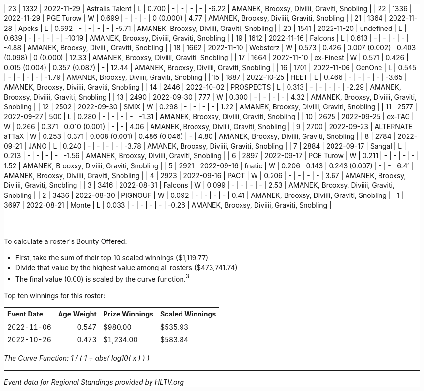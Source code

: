 |           23 |     1332 | 2022-11-29 | Astralis Talent      | L   | 0.700      | -            | -                | -                | -         |    -6.22 | AMANEK, Brooxsy, Diviiii, Graviti, Snobling |
|           22 |     1336 | 2022-11-29 | PGE Turow            | W   | 0.699      | -            | -                | -                | 0 (0.000) |     4.77 | AMANEK, Brooxsy, Diviiii, Graviti, Snobling |
|           21 |     1364 | 2022-11-28 | Apeks                | L   | 0.692      | -            | -                | -                | -         |    -5.71 | AMANEK, Brooxsy, Diviiii, Graviti, Snobling |
|           20 |     1541 | 2022-11-20 | undefined            | L   | 0.639      | -            | -                | -                | -         |   -10.19 | AMANEK, Brooxsy, Diviiii, Graviti, Snobling |
|           19 |     1612 | 2022-11-16 | Falcons              | L   | 0.613      | -            | -                | -                | -         |    -4.88 | AMANEK, Brooxsy, Diviiii, Graviti, Snobling |
|           18 |     1662 | 2022-11-10 | Websterz             | W   | 0.573      | 0.426        | 0.007 (0.002)    | 0.403 (0.098)    | 0 (0.000) |    12.33 | AMANEK, Brooxsy, Diviiii, Graviti, Snobling |
|           17 |     1664 | 2022-11-10 | ex-Finest            | W   | 0.571      | 0.426        | 0.015 (0.004)    | 0.357 (0.087)    | -         |    12.44 | AMANEK, Brooxsy, Diviiii, Graviti, Snobling |
|           16 |     1701 | 2022-11-06 | GenOne               | L   | 0.545      | -            | -                | -                | -         |    -1.79 | AMANEK, Brooxsy, Diviiii, Graviti, Snobling |
|           15 |     1887 | 2022-10-25 | HEET                 | L   | 0.466      | -            | -                | -                | -         |    -3.65 | AMANEK, Brooxsy, Diviiii, Graviti, Snobling |
|           14 |     2446 | 2022-10-02 | PROSPECTS            | L   | 0.313      | -            | -                | -                | -         |    -2.29 | AMANEK, Brooxsy, Diviiii, Graviti, Snobling |
|           13 |     2490 | 2022-09-30 | 777                  | W   | 0.300      | -            | -                | -                | -         |     4.32 | AMANEK, Brooxsy, Diviiii, Graviti, Snobling |
|           12 |     2502 | 2022-09-30 | SMIX                 | W   | 0.298      | -            | -                | -                | -         |     1.22 | AMANEK, Brooxsy, Diviiii, Graviti, Snobling |
|           11 |     2577 | 2022-09-27 | 500                  | L   | 0.280      | -            | -                | -                | -         |    -1.31 | AMANEK, Brooxsy, Diviiii, Graviti, Snobling |
|           10 |     2625 | 2022-09-25 | ex-TAG               | W   | 0.266      | 0.371        | 0.010 (0.001)    | -                | -         |     4.06 | AMANEK, Brooxsy, Diviiii, Graviti, Snobling |
|            9 |     2700 | 2022-09-23 | ALTERNATE aTTaX      | W   | 0.253      | 0.371        | 0.008 (0.001)    | 0.486 (0.046)    | -         |     4.80 | AMANEK, Brooxsy, Diviiii, Graviti, Snobling |
|            8 |     2784 | 2022-09-21 | JANO                 | L   | 0.240      | -            | -                | -                | -         |    -3.78 | AMANEK, Brooxsy, Diviiii, Graviti, Snobling |
|            7 |     2884 | 2022-09-17 | Sangal               | L   | 0.213      | -            | -                | -                | -         |    -1.56 | AMANEK, Brooxsy, Diviiii, Graviti, Snobling |
|            6 |     2897 | 2022-09-17 | PGE Turow            | W   | 0.211      | -            | -                | -                | -         |     1.52 | AMANEK, Brooxsy, Diviiii, Graviti, Snobling |
|            5 |     2921 | 2022-09-16 | fnatic               | W   | 0.206      | 0.143        | 0.243 (0.007)    | -                | -         |     6.41 | AMANEK, Brooxsy, Diviiii, Graviti, Snobling |
|            4 |     2923 | 2022-09-16 | PACT                 | W   | 0.206      | -            | -                | -                | -         |     3.67 | AMANEK, Brooxsy, Diviiii, Graviti, Snobling |
|            3 |     3416 | 2022-08-31 | Falcons              | W   | 0.099      | -            | -                | -                | -         |     2.53 | AMANEK, Brooxsy, Diviiii, Graviti, Snobling |
|            2 |     3436 | 2022-08-30 | PIGNOUF              | W   | 0.092      | -            | -                | -                | -         |     0.41 | AMANEK, Brooxsy, Diviiii, Graviti, Snobling |
|            1 |     3697 | 2022-08-21 | Monte                | L   | 0.033      | -            | -                | -                | -         |    -0.26 | AMANEK, Brooxsy, Diviiii, Graviti, Snobling |

<br />
<span id="table2"></span><br />
To calculate a roster's Bounty Offered:<br />

- First, take the sum of their top 10 scaled winnings ($1,119.77)
- Divide that value by the highest value among all rosters ($473,741.74)
- The final value (0.00) is scaled by the curve function.[<sup>3</sup>](#curveFunction)

Top ten winnings for this roster:<br />

| Event Date | Age Weight | Prize Winnings | Scaled Winnings |
| :- | -: | :- | :- |
| 2022-11-06 |      0.547 | $980.00        | $535.93         |
| 2022-10-26 |      0.473 | $1,234.00      | $583.84         |


<span id="curveFunction"></span>_The Curve Function: 1 / ( 1 + abs( log10( x ) ) )_<br />

---
_Event data for Regional Standings provided by HLTV.org_<br />
